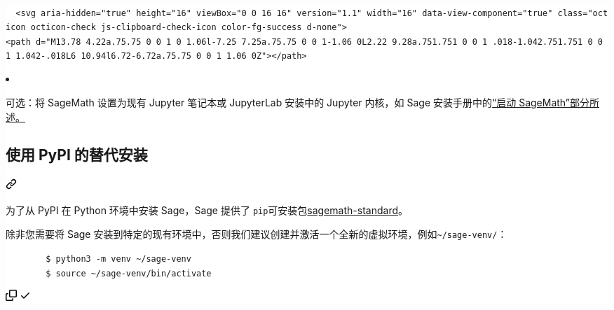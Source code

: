       <svg aria-hidden="true" height="16" viewBox="0 0 16 16" version="1.1" width="16" data-view-component="true" class="octicon octicon-check js-clipboard-check-icon color-fg-success d-none">
    <path d="M13.78 4.22a.75.75 0 0 1 0 1.06l-7.25 7.25a.75.75 0 0 1-1.06 0L2.22 9.28a.751.751 0 0 1 .018-1.042.751.751 0 0 1 1.042-.018L6 10.94l6.72-6.72a.75.75 0 0 1 1.06 0Z"></path>
</svg>
    </clipboard-copy>
  </div></div>
</li>
<li>
<p dir="auto"><font style="vertical-align: inherit;"><font style="vertical-align: inherit;">可选：将 SageMath 设置为现有 Jupyter 笔记本或 JupyterLab 安装中的 Jupyter 内核，如</font><font style="vertical-align: inherit;">
Sage 安装手册中的</font></font><a href="https://doc.sagemath.org/html/en/installation/launching.html" rel="nofollow"><font style="vertical-align: inherit;"><font style="vertical-align: inherit;">“启动 SageMath”部分所述。</font></font></a><font style="vertical-align: inherit;"></font></p>
</li>
</ol>
<div class="markdown-heading" dir="auto"><h2 tabindex="-1" class="heading-element" dir="auto"><font style="vertical-align: inherit;"><font style="vertical-align: inherit;">使用 PyPI 的替代安装</font></font></h2><a id="user-content-alternative-installation-using-pypi" class="anchor" aria-label="永久链接：使用 PyPI 的替代安装" href="#alternative-installation-using-pypi"><svg class="octicon octicon-link" viewBox="0 0 16 16" version="1.1" width="16" height="16" aria-hidden="true"><path d="m7.775 3.275 1.25-1.25a3.5 3.5 0 1 1 4.95 4.95l-2.5 2.5a3.5 3.5 0 0 1-4.95 0 .751.751 0 0 1 .018-1.042.751.751 0 0 1 1.042-.018 1.998 1.998 0 0 0 2.83 0l2.5-2.5a2.002 2.002 0 0 0-2.83-2.83l-1.25 1.25a.751.751 0 0 1-1.042-.018.751.751 0 0 1-.018-1.042Zm-4.69 9.64a1.998 1.998 0 0 0 2.83 0l1.25-1.25a.751.751 0 0 1 1.042.018.751.751 0 0 1 .018 1.042l-1.25 1.25a3.5 3.5 0 1 1-4.95-4.95l2.5-2.5a3.5 3.5 0 0 1 4.95 0 .751.751 0 0 1-.018 1.042.751.751 0 0 1-1.042.018 1.998 1.998 0 0 0-2.83 0l-2.5 2.5a1.998 1.998 0 0 0 0 2.83Z"></path></svg></a></div>
<p dir="auto"><font style="vertical-align: inherit;"><font style="vertical-align: inherit;">为了从 PyPI 在 Python 环境中安装 Sage，Sage 提供了
</font></font><code>pip</code><font style="vertical-align: inherit;"><font style="vertical-align: inherit;">可安装包</font></font><a href="https://pypi.org/project/sagemath-standard/" rel="nofollow"><font style="vertical-align: inherit;"><font style="vertical-align: inherit;">sagemath-standard</font></font></a><font style="vertical-align: inherit;"><font style="vertical-align: inherit;">。</font></font></p>
<p dir="auto"><font style="vertical-align: inherit;"><font style="vertical-align: inherit;">除非您需要将 Sage 安装到特定的现有环境中，否则我们建议创建并激活一个全新的虚拟环境，例如</font></font><code>~/sage-venv/</code><font style="vertical-align: inherit;"><font style="vertical-align: inherit;">：</font></font></p>
<div class="snippet-clipboard-content notranslate position-relative overflow-auto"><pre class="notranslate"><code>        $ python3 -m venv ~/sage-venv
        $ source ~/sage-venv/bin/activate
</code></pre><div class="zeroclipboard-container">
    <clipboard-copy aria-label="Copy" class="ClipboardButton btn btn-invisible js-clipboard-copy m-2 p-0 tooltipped-no-delay d-flex flex-justify-center flex-items-center" data-copy-feedback="Copied!" data-tooltip-direction="w" value="        $ python3 -m venv ~/sage-venv
        $ source ~/sage-venv/bin/activate" tabindex="0" role="button">
      <svg aria-hidden="true" height="16" viewBox="0 0 16 16" version="1.1" width="16" data-view-component="true" class="octicon octicon-copy js-clipboard-copy-icon">
    <path d="M0 6.75C0 5.784.784 5 1.75 5h1.5a.75.75 0 0 1 0 1.5h-1.5a.25.25 0 0 0-.25.25v7.5c0 .138.112.25.25.25h7.5a.25.25 0 0 0 .25-.25v-1.5a.75.75 0 0 1 1.5 0v1.5A1.75 1.75 0 0 1 9.25 16h-7.5A1.75 1.75 0 0 1 0 14.25Z"></path><path d="M5 1.75C5 .784 5.784 0 6.75 0h7.5C15.216 0 16 .784 16 1.75v7.5A1.75 1.75 0 0 1 14.25 11h-7.5A1.75 1.75 0 0 1 5 9.25Zm1.75-.25a.25.25 0 0 0-.25.25v7.5c0 .138.112.25.25.25h7.5a.25.25 0 0 0 .25-.25v-7.5a.25.25 0 0 0-.25-.25Z"></path>
</svg>
      <svg aria-hidden="true" height="16" viewBox="0 0 16 16" version="1.1" width="16" data-view-component="true" class="octicon octicon-check js-clipboard-check-icon color-fg-success d-none">
    <path d="M13.78 4.22a.75.75 0 0 1 0 1.06l-7.25 7.25a.75.75 0 0 1-1.06 0L2.22 9.28a.751.751 0 0 1 .018-1.042.751.751 0 0 1 1.042-.018L6 10.94l6.72-6.72a.75.75 0 0 1 1.06 0Z"></path>
</svg>
    </clipboard-copy>
  </div></div>